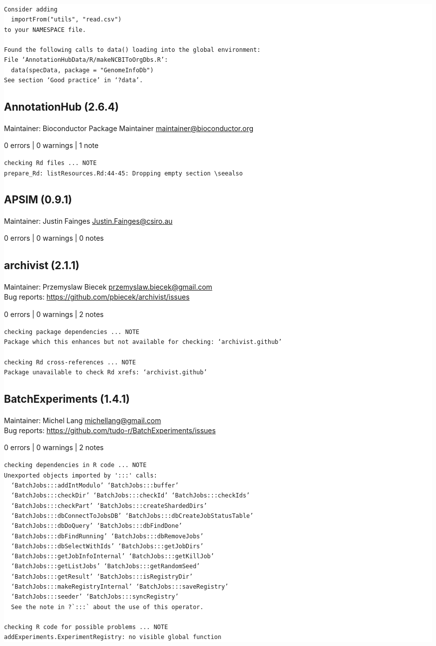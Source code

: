 ```
Consider adding
  importFrom("utils", "read.csv")
to your NAMESPACE file.

Found the following calls to data() loading into the global environment:
File ‘AnnotationHubData/R/makeNCBIToOrgDbs.R’:
  data(specData, package = "GenomeInfoDb")
See section ‘Good practice’ in ‘?data’.
```

## AnnotationHub (2.6.4)
Maintainer: Bioconductor Package Maintainer <maintainer@bioconductor.org>

0 errors | 0 warnings | 1 note 

```
checking Rd files ... NOTE
prepare_Rd: listResources.Rd:44-45: Dropping empty section \seealso
```

## APSIM (0.9.1)
Maintainer: Justin Fainges <Justin.Fainges@csiro.au>

0 errors | 0 warnings | 0 notes

## archivist (2.1.1)
Maintainer: Przemyslaw Biecek <przemyslaw.biecek@gmail.com>  
Bug reports: https://github.com/pbiecek/archivist/issues

0 errors | 0 warnings | 2 notes

```
checking package dependencies ... NOTE
Package which this enhances but not available for checking: ‘archivist.github’

checking Rd cross-references ... NOTE
Package unavailable to check Rd xrefs: ‘archivist.github’
```

## BatchExperiments (1.4.1)
Maintainer: Michel Lang <michellang@gmail.com>  
Bug reports: https://github.com/tudo-r/BatchExperiments/issues

0 errors | 0 warnings | 2 notes

```
checking dependencies in R code ... NOTE
Unexported objects imported by ':::' calls:
  ‘BatchJobs:::addIntModulo’ ‘BatchJobs:::buffer’
  ‘BatchJobs:::checkDir’ ‘BatchJobs:::checkId’ ‘BatchJobs:::checkIds’
  ‘BatchJobs:::checkPart’ ‘BatchJobs:::createShardedDirs’
  ‘BatchJobs:::dbConnectToJobsDB’ ‘BatchJobs:::dbCreateJobStatusTable’
  ‘BatchJobs:::dbDoQuery’ ‘BatchJobs:::dbFindDone’
  ‘BatchJobs:::dbFindRunning’ ‘BatchJobs:::dbRemoveJobs’
  ‘BatchJobs:::dbSelectWithIds’ ‘BatchJobs:::getJobDirs’
  ‘BatchJobs:::getJobInfoInternal’ ‘BatchJobs:::getKillJob’
  ‘BatchJobs:::getListJobs’ ‘BatchJobs:::getRandomSeed’
  ‘BatchJobs:::getResult’ ‘BatchJobs:::isRegistryDir’
  ‘BatchJobs:::makeRegistryInternal’ ‘BatchJobs:::saveRegistry’
  ‘BatchJobs:::seeder’ ‘BatchJobs:::syncRegistry’
  See the note in ?`:::` about the use of this operator.

checking R code for possible problems ... NOTE
addExperiments.ExperimentRegistry: no visible global function
```